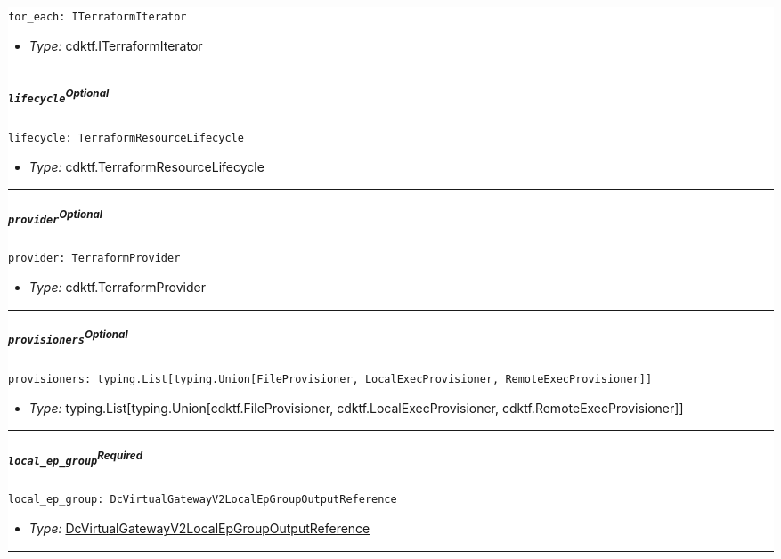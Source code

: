 ```python
for_each: ITerraformIterator
```

- *Type:* cdktf.ITerraformIterator

---

##### `lifecycle`<sup>Optional</sup> <a name="lifecycle" id="@cdktf/provider-opentelekomcloud.dcVirtualGatewayV2.DcVirtualGatewayV2.property.lifecycle"></a>

```python
lifecycle: TerraformResourceLifecycle
```

- *Type:* cdktf.TerraformResourceLifecycle

---

##### `provider`<sup>Optional</sup> <a name="provider" id="@cdktf/provider-opentelekomcloud.dcVirtualGatewayV2.DcVirtualGatewayV2.property.provider"></a>

```python
provider: TerraformProvider
```

- *Type:* cdktf.TerraformProvider

---

##### `provisioners`<sup>Optional</sup> <a name="provisioners" id="@cdktf/provider-opentelekomcloud.dcVirtualGatewayV2.DcVirtualGatewayV2.property.provisioners"></a>

```python
provisioners: typing.List[typing.Union[FileProvisioner, LocalExecProvisioner, RemoteExecProvisioner]]
```

- *Type:* typing.List[typing.Union[cdktf.FileProvisioner, cdktf.LocalExecProvisioner, cdktf.RemoteExecProvisioner]]

---

##### `local_ep_group`<sup>Required</sup> <a name="local_ep_group" id="@cdktf/provider-opentelekomcloud.dcVirtualGatewayV2.DcVirtualGatewayV2.property.localEpGroup"></a>

```python
local_ep_group: DcVirtualGatewayV2LocalEpGroupOutputReference
```

- *Type:* <a href="#@cdktf/provider-opentelekomcloud.dcVirtualGatewayV2.DcVirtualGatewayV2LocalEpGroupOutputReference">DcVirtualGatewayV2LocalEpGroupOutputReference</a>

---
